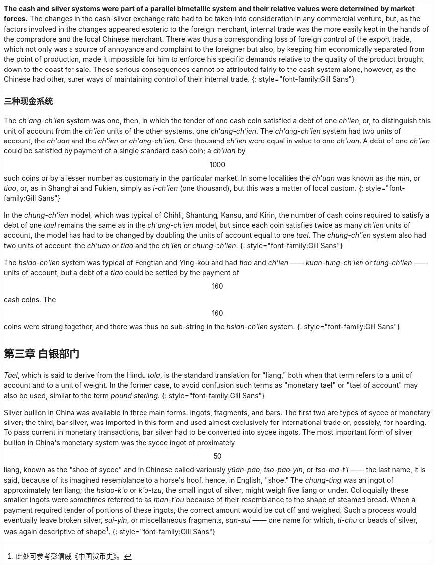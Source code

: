 **The cash and silver systems were part of a parallel bimetallic system and their relative values were determined by market forces.** The changes in the cash-silver exchange rate had to be taken into consideration in any commercial venture, but, as the factors involved in the changes appeared esoteric to the foreign merchant, internal trade was the more easily kept in the hands of the compradore and the local Chinese merchant. There was thus a corresponding loss of foreign control of the export trade, which not only was a source of annoyance and complaint to the foreigner but also, by keeping him economically separated from the point of production, made it impossible for him to enforce his specific demands relative to the quality of the product brought down to the coast for sale. These serious consequences cannot be attributed fairly to the cash system alone, however, as the Chinese had other, surer ways of maintaining control of their internal trade.
{: style="font-family:Gill Sans"}

### 三种现金系统

The *ch'ang-ch'ien* system was one, then, in which the tender of one cash coin satisfied a debt of one *ch'ien*, or, to distinguish this unit of account from the *ch'ien* units of the other systems, one *ch'ang-ch'ien*. The *ch'ang-ch'ien* system had two units of account, the *ch'uan* and the *ch'ien* or *ch'ang-ch'ien*. One thousand *ch'ien* were equal in value to one *ch'uan*. A debt of one *ch'ien* could be satisfied by payment of a single standard cash coin; a *ch'uan* by $$1000$$ such coins or by a lesser number as customary in the particular market. In some localities the *ch'uan* was known as the *min*, or *tiao*, or, as in Shanghai and Fukien, simply as *i-ch'ien* (one thousand), but this was a matter of local custom.
{: style="font-family:Gill Sans"}

In the *chung-ch'ien* model, which was typical of Chihli, Shantung, Kansu, and Kirin, the number of cash coins required to satisfy a debt of one *tael* remains the same as in the *ch'ang-ch'ien* model, but since each coin satisfies twice as many *ch'ien* units of account, the model has had to be changed by doubling the units of account equal to one *tael*. The *chung-ch'ien* system also had two units of account, the *ch'uan* or *tiao* and the *ch'ien* or *chung-ch'ien*.
{: style="font-family:Gill Sans"}

The *hsiao-ch'ien* system was typical of Fengtian and Ying-kou and had *tiao* and *ch'ien* &mdash;&mdash; *kuan-tung-ch'ien* or *tung-ch'ien* &mdash;&mdash; units of account, but a debt of a *tiao* could be settled by the payment of $$160$$ cash coins. The $$160$$ coins were strung together, and there was thus no sub-string in the *hsian-ch'ien* system.
{: style="font-family:Gill Sans"}

## 第三章 白银部门

*Tael*, which is said to derive from the Hindu *tola*, is the standard translation for "liang," both when that term refers to a unit of account and to a unit of weight. In the former case, to avoid confusion such terms as "monetary tael" or "tael of account" may also be used, similar to the term *pound sterling*.
{: style="font-family:Gill Sans"}

Silver bullion in China was available in three main forms: ingots, fragments, and bars. The first two are types of sycee or monetary silver; the third, bar silver, was imported in this form and used almost exclusively for international trade or, possibly, for hoarding. To pass current in monetary transactions, bar silver had to be converted into sycee ingots. The most important form of silver bullion in China's monetary system was the sycee ingot of proximately $$50$$ liang, known as the "shoe of sycee" and in Chinese called variously *y&uuml;an-pao*, *tso-pao-yin*, or *tso-ma-t'i* &mdash;&mdash; the last name, it is said, because of its imagined resemblance to a horse's hoof, hence, in English, "shoe." The *chung-ting* was an ingot of approximately ten liang; the *hsiao-k'o* or *k'o-tzu*, the small ingot of silver, might weigh five liang or under. Colloquially these smaller ingots were sometimes referred to as *man-t'ou* because of their resemblance to the shape of steamed bread. When a payment required tender of portions of these ingots, the correct amount would be cut off and weighed. Such a process would eventually leave broken silver, *sui-yin*, or miscellaneous fragments, *san-sui* &mdash;&mdash; one name for which, *ti-chu* or beads of silver, was again descriptive of shape[^11].
{: style="font-family:Gill Sans"}


[^1]: 参见Walter Hampton Mallory, *China: Land of Famine*, American Geographical Society, 1928, pp. 29-30。
[^2]: 即渤海湾。
[^3]: 捻军之乱，清朝官方称捻军为“捻匪”。
[^4]: 库平两，清朝国库收支使用的标准货币单位，起于康熙年间。
[^5]: 参见徐义生《甲午战争前清政府的外债》（《经济研究》1956年5、10期）。
[^6]: 参见The prohibition of the bean cake trade in the report of Lt. Col. Neale, H. M. Secretary of Legation, Peking, December 1861, in *BPP*, 1862, LVIII, "Manufacturing and Commerce and Trade of Foreign Countries," pp. 385-386。
[^7]: 参见Edwin G. Beal, Jr., *The Origin of Likin (1853-1864)* (Cambridge, Mass., 1957).
[^8]: 可以参考这里的讨论：[John Parke Young, "The Shanghai Tael," *The American Economic Review*, Dec., 1931, Vol. 21, No. 4, pp. 682-684](https://www.jstor.org/stable/pdf/498.pdf)。
[^9]: 参见Fang-chung Liang, *The Single-Whip Method of Taxation in China*, Harvard University Asia Center, Harvard University, 1956.
[^10]: 参见Harold C. Hinton, *The Grain Tribute System of China (1845-1911)*, Harvard University Asia Center, Harvard University, 1956.
[^11]: 此处可参考彭信威《中国货币史》。
[^12]: 这一法案的通过被认为是一项金融去管制举措。根据此法案，无法通过银行借贷的实体可以作为有限责任（“limited liability”）公司发行证券获得融资，这在当时的铁路行业尤为普遍。
[^13]: To help meet the heavy expenditures involved in the final defeat of Ming forces in the south of China, the new Ch'ing administration made a temporary issue of government paper currency between the years 1651 and 1661. Not more than $$128,172$$ ch'uan were reported issued annually, and the issue ceased with the detention in Burma of Chu Yu-lang, Prince Yung Ming (1623-1662), a grandson of the Ming Wan-li Emperor (reigned 1573-1620), which marked the end of the campaign. Imperial government notes were not issued again until 1853.
[^14]: 今山东营口，旧称“牛庄”。
[^15]: Letter of Sir Robert Hart to Customs Commissioner Ε. B. Drew, June 4, 1869, Hart Letters MS Chinese 4(1).